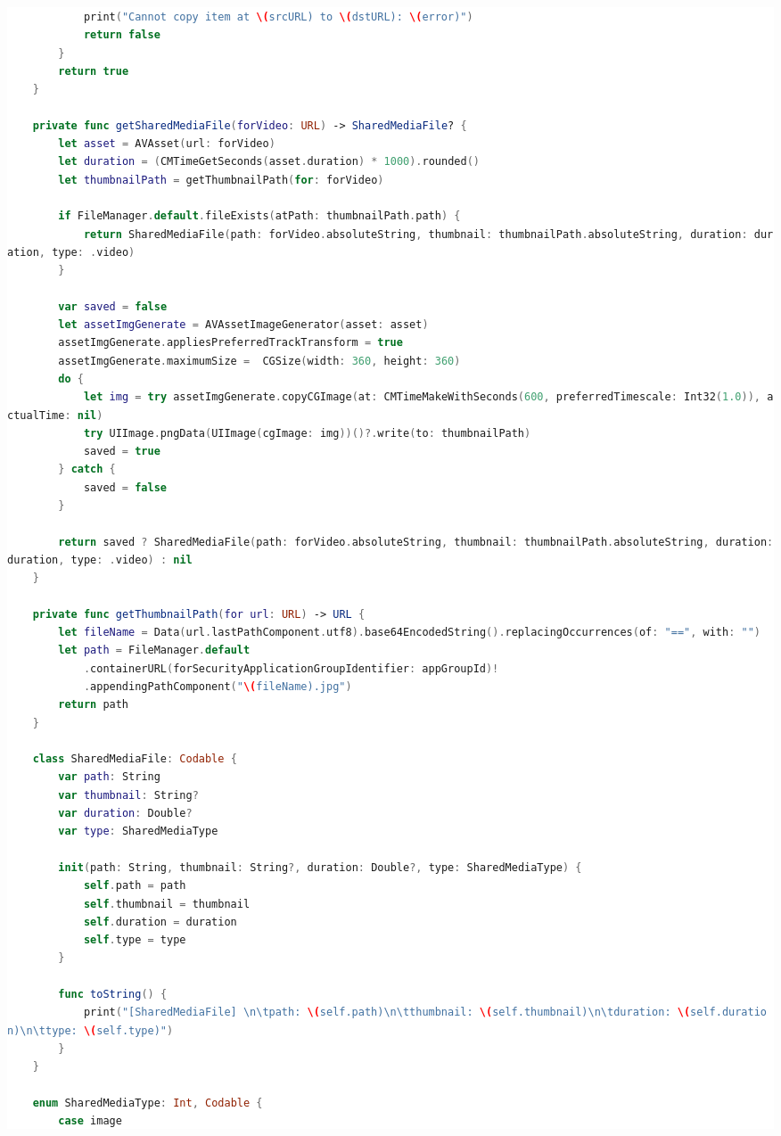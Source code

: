 ```swift
            print("Cannot copy item at \(srcURL) to \(dstURL): \(error)")
            return false
        }
        return true
    }

    private func getSharedMediaFile(forVideo: URL) -> SharedMediaFile? {
        let asset = AVAsset(url: forVideo)
        let duration = (CMTimeGetSeconds(asset.duration) * 1000).rounded()
        let thumbnailPath = getThumbnailPath(for: forVideo)

        if FileManager.default.fileExists(atPath: thumbnailPath.path) {
            return SharedMediaFile(path: forVideo.absoluteString, thumbnail: thumbnailPath.absoluteString, duration: duration, type: .video)
        }

        var saved = false
        let assetImgGenerate = AVAssetImageGenerator(asset: asset)
        assetImgGenerate.appliesPreferredTrackTransform = true
        assetImgGenerate.maximumSize =  CGSize(width: 360, height: 360)
        do {
            let img = try assetImgGenerate.copyCGImage(at: CMTimeMakeWithSeconds(600, preferredTimescale: Int32(1.0)), actualTime: nil)
            try UIImage.pngData(UIImage(cgImage: img))()?.write(to: thumbnailPath)
            saved = true
        } catch {
            saved = false
        }

        return saved ? SharedMediaFile(path: forVideo.absoluteString, thumbnail: thumbnailPath.absoluteString, duration: duration, type: .video) : nil
    }

    private func getThumbnailPath(for url: URL) -> URL {
        let fileName = Data(url.lastPathComponent.utf8).base64EncodedString().replacingOccurrences(of: "==", with: "")
        let path = FileManager.default
            .containerURL(forSecurityApplicationGroupIdentifier: appGroupId)!
            .appendingPathComponent("\(fileName).jpg")
        return path
    }

    class SharedMediaFile: Codable {
        var path: String
        var thumbnail: String?
        var duration: Double?
        var type: SharedMediaType

        init(path: String, thumbnail: String?, duration: Double?, type: SharedMediaType) {
            self.path = path
            self.thumbnail = thumbnail
            self.duration = duration
            self.type = type
        }

        func toString() {
            print("[SharedMediaFile] \n\tpath: \(self.path)\n\tthumbnail: \(self.thumbnail)\n\tduration: \(self.duration)\n\ttype: \(self.type)")
        }
    }

    enum SharedMediaType: Int, Codable {
        case image
```

[package_svg]: https://img.shields.io/pub/v/receive_sharing_intent_plus.svg?color=blueviolet
[license_svg]: https://img.shields.io/github/license/OutdatedGuy/receive_sharing_intent_plus.svg?color=purple
[issues_svg]: https://img.shields.io/github/issues/OutdatedGuy/receive_sharing_intent_plus.svg
[issues_closed_svg]: https://img.shields.io/github/issues-closed/OutdatedGuy/receive_sharing_intent_plus.svg?color=green
[Android App Links]: https://docs.flutter.dev/cookbook/navigation/set-up-app-links
[iOS Universal Links]: https://docs.flutter.dev/cookbook/navigation/set-up-universal-links
[Android Demo]: https://github.com/OutdatedGuy/receive_sharing_intent_plus/assets/74326345/fe8acb70-b8b9-42a2-9053-15cec38495ab
[iOS Demo]: https://github.com/OutdatedGuy/receive_sharing_intent_plus/assets/74326345/54f02244-e67f-48e3-bdad-bf61111c0e1a
[package]: https://pub.dev/packages/receive_sharing_intent_plus
[issues]: https://github.com/OutdatedGuy/receive_sharing_intent_plus/issues
[issues_closed]: https://github.com/OutdatedGuy/receive_sharing_intent_plus/issues?q=is%3Aissue+is%3Aclosed
[receive_sharing_intent]: https://github.com/KasemJaffer/receive_sharing_intent